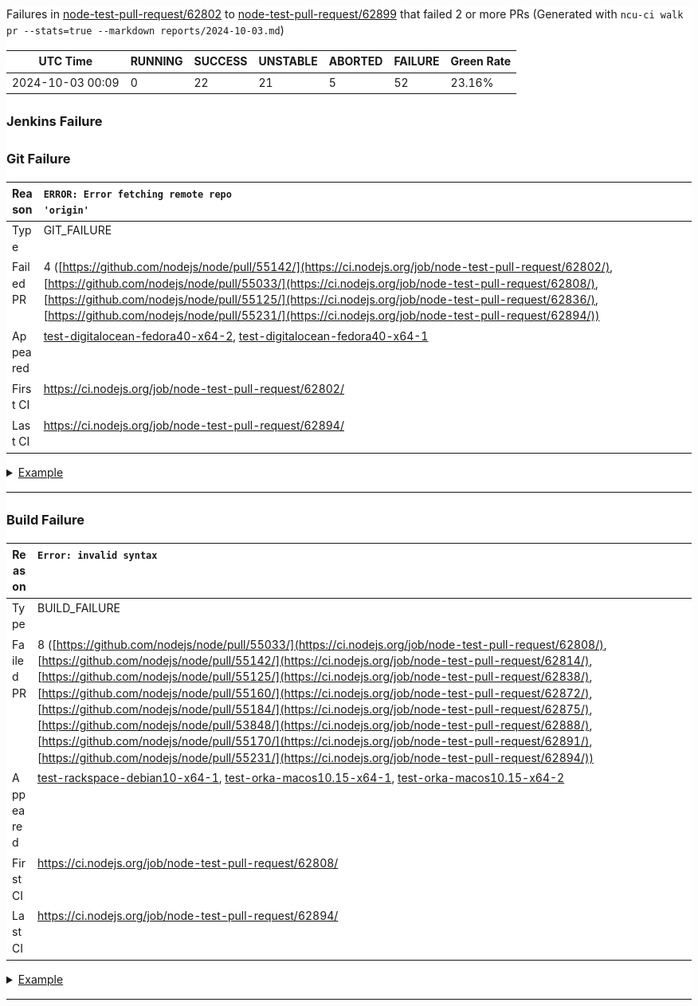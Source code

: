 Failures in [node-test-pull-request/62802](https://ci.nodejs.org/job/node-test-pull-request/62802/) to [node-test-pull-request/62899](https://ci.nodejs.org/job/node-test-pull-request/62899/) that failed 2 or more PRs
(Generated with `ncu-ci walk pr --stats=true --markdown reports/2024-10-03.md`)

| UTC Time         | RUNNING | SUCCESS | UNSTABLE | ABORTED | FAILURE | Green Rate |
| ---------------- | ------- | ------- | -------- | ------- | ------- | ---------- |
| 2024-10-03 00:09 | 0       | 22      | 21       | 5       | 52      | 23.16%     |


### Jenkins Failure


### Git Failure

| Reason | <code>ERROR: Error fetching remote repo 'origin'</code> |
| - | :- |
| Type | GIT_FAILURE |
| Failed PR | 4 ([https://github.com/nodejs/node/pull/55142/](https://ci.nodejs.org/job/node-test-pull-request/62802/), [https://github.com/nodejs/node/pull/55033/](https://ci.nodejs.org/job/node-test-pull-request/62808/), [https://github.com/nodejs/node/pull/55125/](https://ci.nodejs.org/job/node-test-pull-request/62836/), [https://github.com/nodejs/node/pull/55231/](https://ci.nodejs.org/job/node-test-pull-request/62894/)) |
| Appeared | [test-digitalocean-fedora40-x64-2](https://ci.nodejs.org/job/node-test-commit-linux/nodes=fedora-latest-x64/61008/console), [test-digitalocean-fedora40-x64-1](https://ci.nodejs.org/job/node-test-commit-linux/nodes=fedora-latest-x64/60946/console) |
| First CI | https://ci.nodejs.org/job/node-test-pull-request/62802/ |
| Last CI | https://ci.nodejs.org/job/node-test-pull-request/62894/ |

<details><summary><a href="https://ci.nodejs.org/job/node-test-commit-linux/nodes=fedora-latest-x64/61008/console">Example</a></summary></details>

-------


### Build Failure

| Reason | <code>Error: invalid syntax</code> |
| - | :- |
| Type | BUILD_FAILURE |
| Failed PR | 8 ([https://github.com/nodejs/node/pull/55033/](https://ci.nodejs.org/job/node-test-pull-request/62808/), [https://github.com/nodejs/node/pull/55142/](https://ci.nodejs.org/job/node-test-pull-request/62814/), [https://github.com/nodejs/node/pull/55125/](https://ci.nodejs.org/job/node-test-pull-request/62838/), [https://github.com/nodejs/node/pull/55160/](https://ci.nodejs.org/job/node-test-pull-request/62872/), [https://github.com/nodejs/node/pull/55184/](https://ci.nodejs.org/job/node-test-pull-request/62875/), [https://github.com/nodejs/node/pull/53848/](https://ci.nodejs.org/job/node-test-pull-request/62888/), [https://github.com/nodejs/node/pull/55170/](https://ci.nodejs.org/job/node-test-pull-request/62891/), [https://github.com/nodejs/node/pull/55231/](https://ci.nodejs.org/job/node-test-pull-request/62894/)) |
| Appeared | [test-rackspace-debian10-x64-1](https://ci.nodejs.org/job/node-test-commit-linux/nodes=debian10-x64/60964/console), [test-orka-macos10.15-x64-1](https://ci.nodejs.org/job/node-test-commit-osx/nodes=osx1015/61380/console), [test-orka-macos10.15-x64-2](https://ci.nodejs.org/job/node-test-commit-osx/nodes=osx1015/61376/console) |
| First CI | https://ci.nodejs.org/job/node-test-pull-request/62808/ |
| Last CI | https://ci.nodejs.org/job/node-test-pull-request/62894/ |

<details><summary><a href="https://ci.nodejs.org/job/node-test-commit-linux/nodes=debian10-x64/60964/console">Example</a></summary></details>

-------
